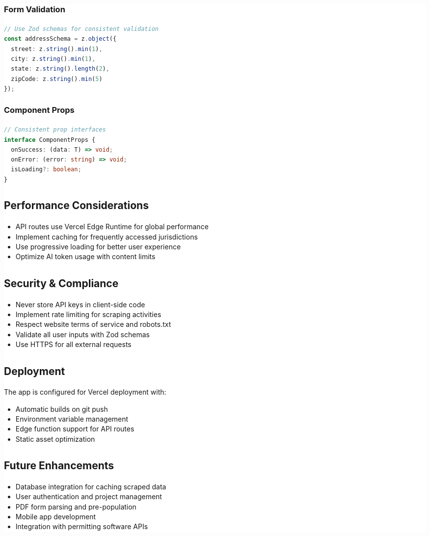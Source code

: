 ### Form Validation

```typescript
// Use Zod schemas for consistent validation
const addressSchema = z.object({
  street: z.string().min(1),
  city: z.string().min(1),
  state: z.string().length(2),
  zipCode: z.string().min(5)
});
```

### Component Props

```typescript
// Consistent prop interfaces
interface ComponentProps {
  onSuccess: (data: T) => void;
  onError: (error: string) => void;
  isLoading?: boolean;
}
```

## Performance Considerations

- API routes use Vercel Edge Runtime for global performance
- Implement caching for frequently accessed jurisdictions
- Use progressive loading for better user experience
- Optimize AI token usage with content limits

## Security & Compliance

- Never store API keys in client-side code
- Implement rate limiting for scraping activities
- Respect website terms of service and robots.txt
- Validate all user inputs with Zod schemas
- Use HTTPS for all external requests

## Deployment

The app is configured for Vercel deployment with:

- Automatic builds on git push
- Environment variable management
- Edge function support for API routes
- Static asset optimization

## Future Enhancements

- Database integration for caching scraped data
- User authentication and project management
- PDF form parsing and pre-population
- Mobile app development
- Integration with permitting software APIs
